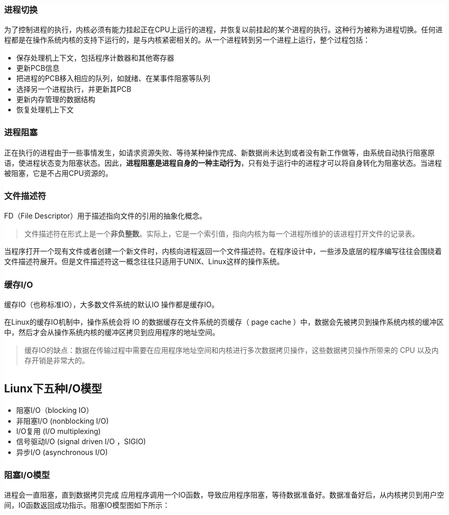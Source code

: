 ### 进程切换

为了控制进程的执行，内核必须有能力挂起正在CPU上运行的进程，并恢复以前挂起的某个进程的执行。这种行为被称为进程切换。任何进程都是在操作系统内核的支持下运行的，是与内核紧密相关的。从一个进程转到另一个进程上运行，整个过程包括：

- 保存处理机上下文，包括程序计数器和其他寄存器
- 更新PCB信息
- 把进程的PCB移入相应的队列，如就绪、在某事件阻塞等队列
- 选择另一个进程执行，并更新其PCB
- 更新内存管理的数据结构
- 恢复处理机上下文

### 进程阻塞

正在执行的进程由于一些事情发生，如请求资源失败、等待某种操作完成、新数据尚未达到或者没有新工作做等，由系统自动执行阻塞原语，使进程状态变为阻塞状态。因此，**进程阻塞是进程自身的一种主动行为**，只有处于运行中的进程才可以将自身转化为阻塞状态。当进程被阻塞，它是不占用CPU资源的。

### 文件描述符

FD（File Descriptor）用于描述指向文件的引用的抽象化概念。

> 文件描述符在形式上是一个**非负整数**。实际上，它是一个索引值，指向内核为每一个进程所维护的该进程打开文件的记录表。

当程序打开一个现有文件或者创建一个新文件时，内核向进程返回一个文件描述符。在程序设计中，一些涉及底层的程序编写往往会围绕着文件描述符展开。但是文件描述符这一概念往往只适用于UNIX、Linux这样的操作系统。

### 缓存I/O

缓存IO（也称标准IO），大多数文件系统的默认IO 操作都是缓存IO。

在Linux的缓存IO机制中，操作系统会将 IO 的数据缓存在文件系统的页缓存（ page cache ）中，数据会先被拷贝到操作系统内核的缓冲区中，然后才会从操作系统内核的缓冲区拷贝到应用程序的地址空间。

> 缓存IO的缺点：数据在传输过程中需要在应用程序地址空间和内核进行多次数据拷贝操作，这些数据拷贝操作所带来的 CPU 以及内存开销是非常大的。

## Liunx下五种I/O模型

- 阻塞I/O（blocking IO）
- 非阻塞I/O (nonblocking I/O)
- I/O复用 (I/O multiplexing)
- 信号驱动I/O (signal driven I/O ，SIGIO)
- 异步I/O (asynchronous I/O)

### 阻塞I/O模型

进程会一直阻塞，直到数据拷贝完成 应用程序调用一个IO函数，导致应用程序阻塞，等待数据准备好。数据准备好后，从内核拷贝到用户空间，IO函数返回成功指示。阻塞IO模型图如下所示：
